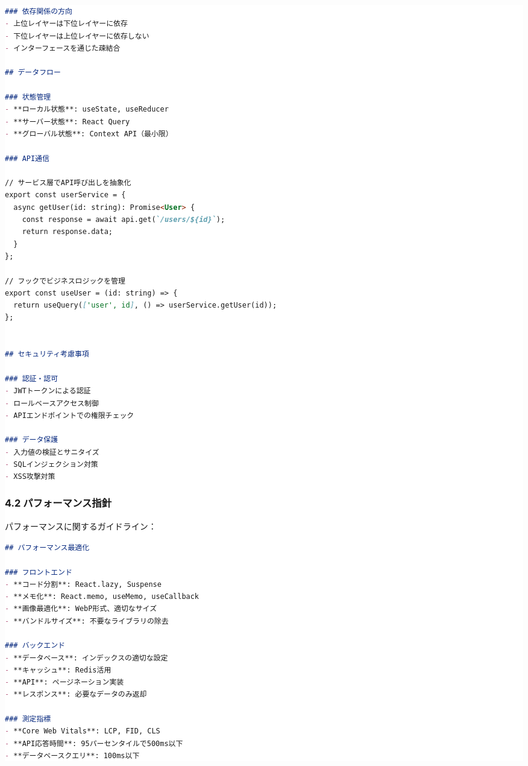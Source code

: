 ```markdown
### 依存関係の方向
- 上位レイヤーは下位レイヤーに依存
- 下位レイヤーは上位レイヤーに依存しない
- インターフェースを通じた疎結合

## データフロー

### 状態管理
- **ローカル状態**: useState, useReducer
- **サーバー状態**: React Query
- **グローバル状態**: Context API（最小限）

### API通信

// サービス層でAPI呼び出しを抽象化
export const userService = {
  async getUser(id: string): Promise<User> {
    const response = await api.get(`/users/${id}`);
    return response.data;
  }
};

// フックでビジネスロジックを管理
export const useUser = (id: string) => {
  return useQuery(['user', id], () => userService.getUser(id));
};


## セキュリティ考慮事項

### 認証・認可
- JWTトークンによる認証
- ロールベースアクセス制御
- APIエンドポイントでの権限チェック

### データ保護
- 入力値の検証とサニタイズ
- SQLインジェクション対策
- XSS攻撃対策
```

### 4.2 パフォーマンス指針

パフォーマンスに関するガイドライン：

```markdown
## パフォーマンス最適化

### フロントエンド
- **コード分割**: React.lazy, Suspense
- **メモ化**: React.memo, useMemo, useCallback
- **画像最適化**: WebP形式、適切なサイズ
- **バンドルサイズ**: 不要なライブラリの除去

### バックエンド
- **データベース**: インデックスの適切な設定
- **キャッシュ**: Redis活用
- **API**: ページネーション実装
- **レスポンス**: 必要なデータのみ返却

### 測定指標
- **Core Web Vitals**: LCP, FID, CLS
- **API応答時間**: 95パーセンタイルで500ms以下
- **データベースクエリ**: 100ms以下
```